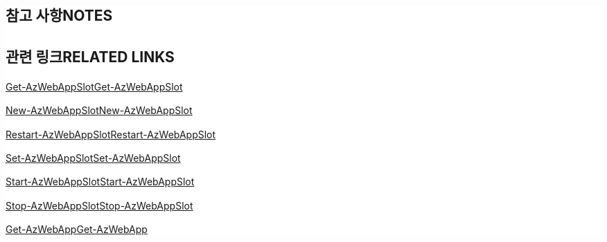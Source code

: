 ## <span data-ttu-id="2dfd5-140">참고 사항</span><span class="sxs-lookup"><span data-stu-id="2dfd5-140">NOTES</span></span>

## <span data-ttu-id="2dfd5-141">관련 링크</span><span class="sxs-lookup"><span data-stu-id="2dfd5-141">RELATED LINKS</span></span>

[<span data-ttu-id="2dfd5-142">Get-AzWebAppSlot</span><span class="sxs-lookup"><span data-stu-id="2dfd5-142">Get-AzWebAppSlot</span></span>](./Get-AzWebAppSlot.md)

[<span data-ttu-id="2dfd5-143">New-AzWebAppSlot</span><span class="sxs-lookup"><span data-stu-id="2dfd5-143">New-AzWebAppSlot</span></span>](./New-AzWebAppSlot.md)

[<span data-ttu-id="2dfd5-144">Restart-AzWebAppSlot</span><span class="sxs-lookup"><span data-stu-id="2dfd5-144">Restart-AzWebAppSlot</span></span>](./Restart-AzWebAppSlot.md)

[<span data-ttu-id="2dfd5-145">Set-AzWebAppSlot</span><span class="sxs-lookup"><span data-stu-id="2dfd5-145">Set-AzWebAppSlot</span></span>](./Set-AzWebAppSlot.md)

[<span data-ttu-id="2dfd5-146">Start-AzWebAppSlot</span><span class="sxs-lookup"><span data-stu-id="2dfd5-146">Start-AzWebAppSlot</span></span>](./Start-AzWebAppSlot.md)

[<span data-ttu-id="2dfd5-147">Stop-AzWebAppSlot</span><span class="sxs-lookup"><span data-stu-id="2dfd5-147">Stop-AzWebAppSlot</span></span>](./Stop-AzWebAppSlot.md)

[<span data-ttu-id="2dfd5-148">Get-AzWebApp</span><span class="sxs-lookup"><span data-stu-id="2dfd5-148">Get-AzWebApp</span></span>](./Get-AzWebApp.md)
